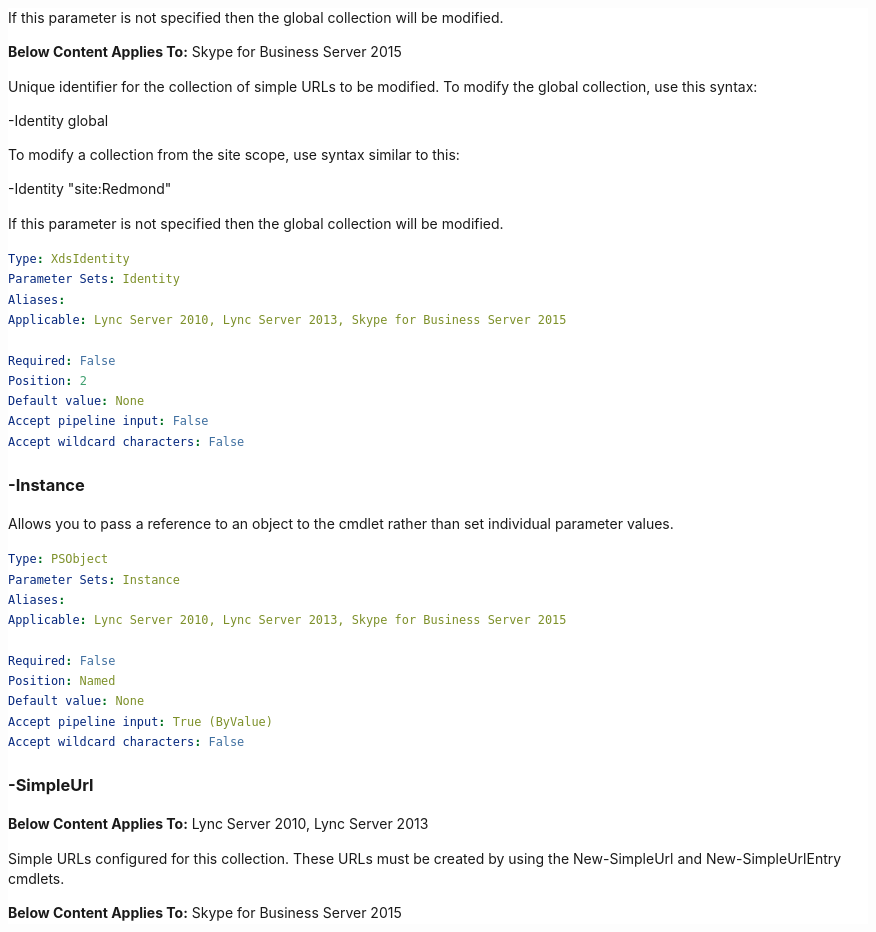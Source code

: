 If this parameter is not specified then the global collection will be modified.



**Below Content Applies To:** Skype for Business Server 2015

Unique identifier for the collection of simple URLs to be modified.
To modify the global collection, use this syntax:

-Identity global

To modify a collection from the site scope, use syntax similar to this:

-Identity "site:Redmond"

If this parameter is not specified then the global collection will be modified.



```yaml
Type: XdsIdentity
Parameter Sets: Identity
Aliases: 
Applicable: Lync Server 2010, Lync Server 2013, Skype for Business Server 2015

Required: False
Position: 2
Default value: None
Accept pipeline input: False
Accept wildcard characters: False
```

### -Instance
Allows you to pass a reference to an object to the cmdlet rather than set individual parameter values.

```yaml
Type: PSObject
Parameter Sets: Instance
Aliases: 
Applicable: Lync Server 2010, Lync Server 2013, Skype for Business Server 2015

Required: False
Position: Named
Default value: None
Accept pipeline input: True (ByValue)
Accept wildcard characters: False
```

### -SimpleUrl
**Below Content Applies To:** Lync Server 2010, Lync Server 2013

Simple URLs configured for this collection.
These URLs must be created by using the New-SimpleUrl and New-SimpleUrlEntry cmdlets.



**Below Content Applies To:** Skype for Business Server 2015
